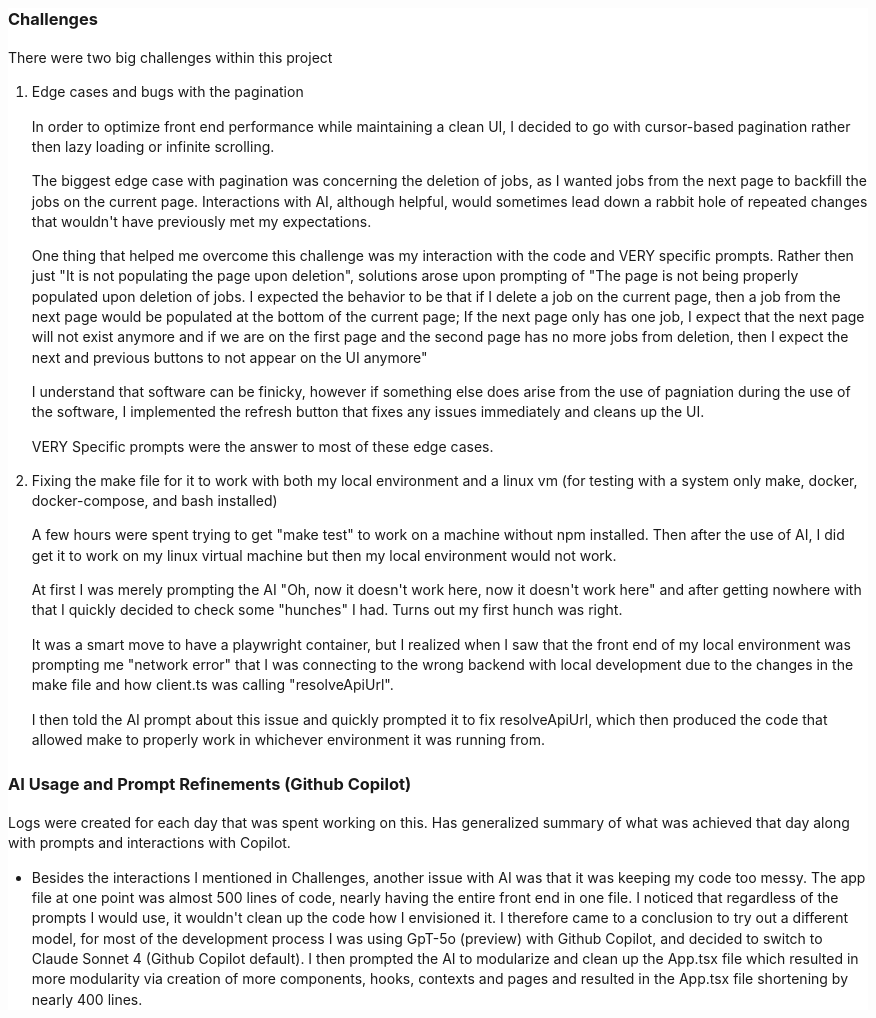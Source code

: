 ### Challenges
 There were two big challenges within this project
 1. Edge cases and bugs with the pagination

    In order to optimize front end performance while maintaining a clean UI, I decided to go with cursor-based pagination rather then lazy loading or infinite scrolling.

    The biggest edge case with pagination was concerning the deletion of jobs, as I wanted jobs from the next page to backfill the jobs on the current page. Interactions with AI, although helpful, would sometimes lead down a rabbit hole of repeated changes that wouldn't have previously met my expectations.

    One thing that helped me overcome this challenge was my interaction with the code and VERY specific prompts. Rather then just "It is not populating the page upon deletion", solutions arose upon prompting of "The page is not being properly populated upon deletion of jobs. I expected the behavior to be that if I delete a job on the current page, then a job from the next page would be populated at the bottom of the current page; If the next page only has one job, I expect that the next page will not exist anymore and if we are on the first page and the second page has no more jobs from deletion, then I expect the next and previous buttons to not appear on the UI anymore"

    I understand that software can be finicky, however if something else does arise from the use of pagniation during the use of the software, I implemented the refresh button that fixes any issues immediately and cleans up the UI.

    VERY Specific prompts were the answer to most of these edge cases.
 
 2. Fixing the make file for it to work with both my local environment and a linux vm (for testing with a system only make, docker, docker-compose, and bash installed)

    A few hours were spent trying to get "make test" to work on a machine without npm installed. Then after the use of AI, I did get it to work on my linux virtual machine but then my local environment would not work.
 
    At first I was merely prompting the AI "Oh, now it doesn't work here, now it doesn't work here" and after getting nowhere with that I quickly decided to check some "hunches" I had. Turns out my first hunch was right.
 
    It was a smart move to have a playwright container, but I realized when I saw that the front end of my local environment was prompting me "network error" that I was connecting to the wrong backend with local development due to the changes in the make file and how client.ts was calling "resolveApiUrl".
 
    I then told the AI prompt about this issue and quickly prompted it to fix resolveApiUrl, which then produced the code that allowed make to properly work in whichever environment it was running from.


### AI Usage and Prompt Refinements (Github Copilot)
 Logs were created for each day that was spent working on this. Has generalized summary of what was achieved that day along with prompts and interactions with Copilot.

 - Besides the interactions I mentioned in Challenges, another issue with AI was that it was keeping my code too messy. The app file at one point was almost 500 lines of code, nearly having the entire front end in one file. I noticed that regardless of the prompts I would use, it wouldn't clean up the code how I envisioned it.
    I therefore came to a conclusion to try out a different model, for most of the development process I was using GpT-5o (preview) with Github Copilot, and decided to switch to Claude Sonnet 4 (Github Copilot default). I then prompted the AI to modularize and clean up the App.tsx file which resulted in more modularity via creation of more components, hooks, contexts and pages and resulted in the App.tsx file shortening by nearly 400 lines.
